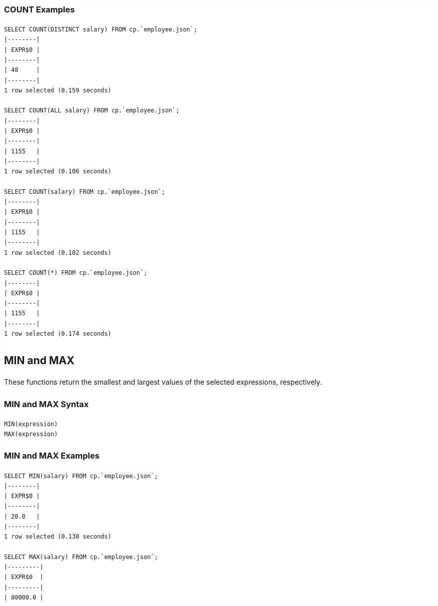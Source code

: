 ### COUNT Examples

```
SELECT COUNT(DISTINCT salary) FROM cp.`employee.json`;
|--------|
| EXPR$0 |
|--------|
| 48     |
|--------|
1 row selected (0.159 seconds)

SELECT COUNT(ALL salary) FROM cp.`employee.json`;
|--------|
| EXPR$0 |
|--------|
| 1155   |
|--------|
1 row selected (0.106 seconds)

SELECT COUNT(salary) FROM cp.`employee.json`;
|--------|
| EXPR$0 |
|--------|
| 1155   |
|--------|
1 row selected (0.102 seconds)

SELECT COUNT(*) FROM cp.`employee.json`;
|--------|
| EXPR$0 |
|--------|
| 1155   |
|--------|
1 row selected (0.174 seconds)
```

## MIN and MAX

These functions return the smallest and largest values of the selected
expressions, respectively.

### MIN and MAX Syntax

```
MIN(expression)
MAX(expression)
```

### MIN and MAX Examples

```
SELECT MIN(salary) FROM cp.`employee.json`;
|--------|
| EXPR$0 |
|--------|
| 20.0   |
|--------|
1 row selected (0.138 seconds)

SELECT MAX(salary) FROM cp.`employee.json`;
|---------|
| EXPR$0  |
|---------|
| 80000.0 |
```